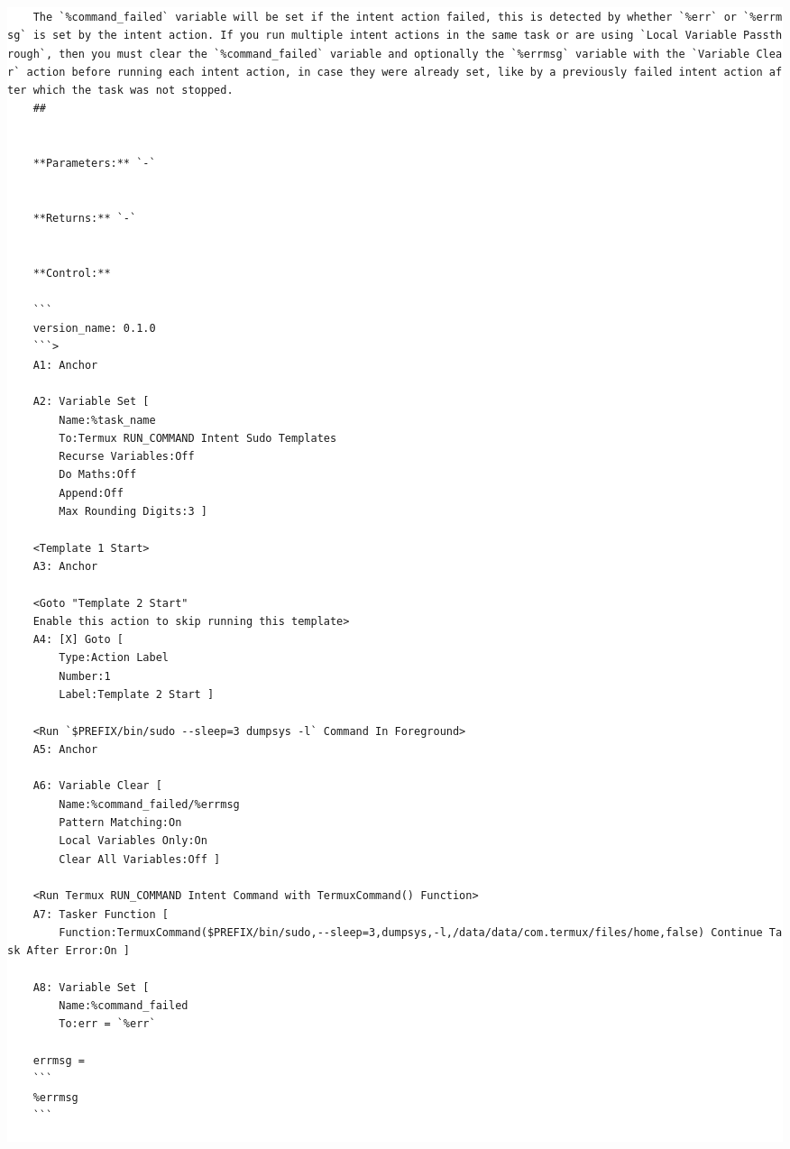 ``````
    The `%command_failed` variable will be set if the intent action failed, this is detected by whether `%err` or `%errmsg` is set by the intent action. If you run multiple intent actions in the same task or are using `Local Variable Passthrough`, then you must clear the `%command_failed` variable and optionally the `%errmsg` variable with the `Variable Clear` action before running each intent action, in case they were already set, like by a previously failed intent action after which the task was not stopped.
    ##
    
    
    **Parameters:** `-`
    
    
    **Returns:** `-`
    
    
    **Control:**
    
    ```
    version_name: 0.1.0
    ```>
    A1: Anchor 

    A2: Variable Set [ 
        Name:%task_name 
        To:Termux RUN_COMMAND Intent Sudo Templates 
        Recurse Variables:Off 
        Do Maths:Off 
        Append:Off 
        Max Rounding Digits:3 ] 

    <Template 1 Start>
    A3: Anchor 

    <Goto "Template 2 Start"
    Enable this action to skip running this template>
    A4: [X] Goto [ 
        Type:Action Label 
        Number:1 
        Label:Template 2 Start ] 

    <Run `$PREFIX/bin/sudo --sleep=3 dumpsys -l` Command In Foreground>
    A5: Anchor 

    A6: Variable Clear [ 
        Name:%command_failed/%errmsg 
        Pattern Matching:On 
        Local Variables Only:On 
        Clear All Variables:Off ] 

    <Run Termux RUN_COMMAND Intent Command with TermuxCommand() Function>
    A7: Tasker Function [  
        Function:TermuxCommand($PREFIX/bin/sudo,--sleep=3,dumpsys,-l,/data/data/com.termux/files/home,false) Continue Task After Error:On ] 

    A8: Variable Set [ 
        Name:%command_failed 
        To:err = `%err`
    
    errmsg =
    ```
    %errmsg
    ```
    
``````